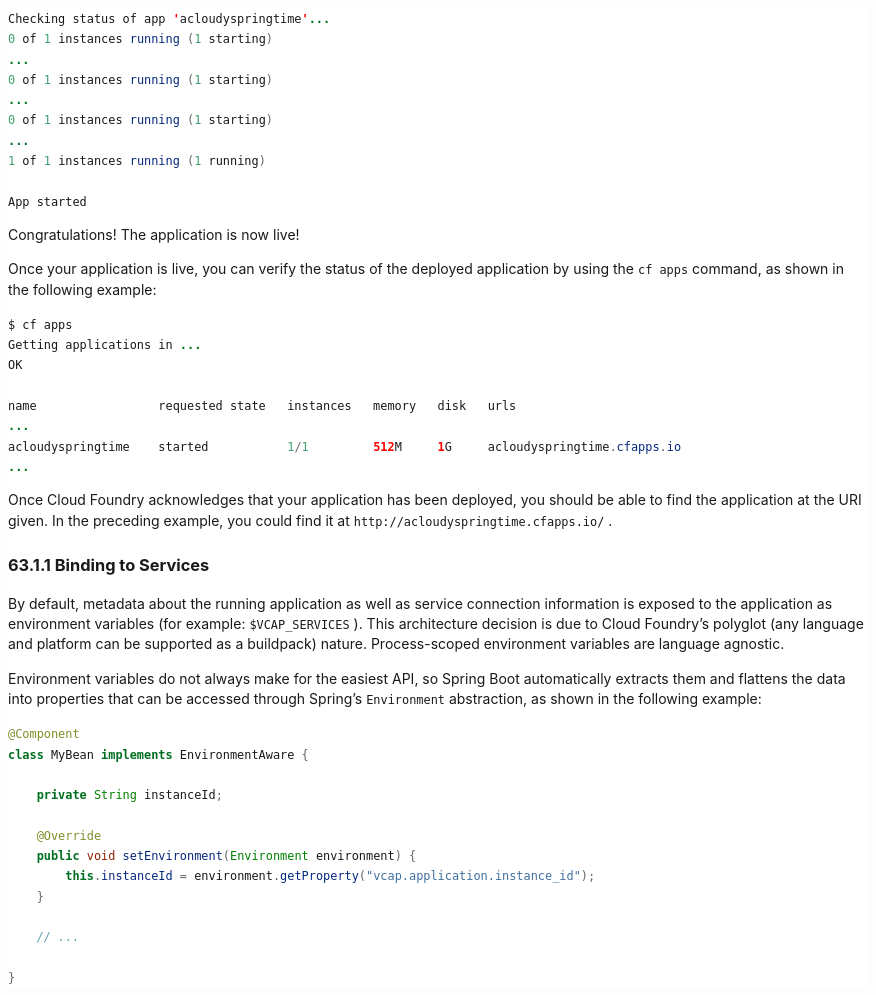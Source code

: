 ```java
Checking status of app 'acloudyspringtime'...
0 of 1 instances running (1 starting)
...
0 of 1 instances running (1 starting)
...
0 of 1 instances running (1 starting)
...
1 of 1 instances running (1 running)

App started
```

Congratulations! The application is now live!

Once your application is live, you can verify the status of the deployed application by using the  `cf apps`  command, as shown in the following example:

```java
$ cf apps
Getting applications in ...
OK

name                 requested state   instances   memory   disk   urls
...
acloudyspringtime    started           1/1         512M     1G     acloudyspringtime.cfapps.io
...
```

Once Cloud Foundry acknowledges that your application has been deployed, you should be able to find the application at the URI given. In the preceding example, you could find it at  `http://acloudyspringtime.cfapps.io/` .

### 63.1.1 Binding to Services

By default, metadata about the running application as well as service connection information is exposed to the application as environment variables (for example:  `$VCAP_SERVICES` ). This architecture decision is due to Cloud Foundry’s polyglot (any language and platform can be supported as a buildpack) nature. Process-scoped environment variables are language agnostic.

Environment variables do not always make for the easiest API, so Spring Boot automatically extracts them and flattens the data into properties that can be accessed through Spring’s  `Environment`  abstraction, as shown in the following example:

```java
@Component
class MyBean implements EnvironmentAware {

	private String instanceId;

	@Override
	public void setEnvironment(Environment environment) {
		this.instanceId = environment.getProperty("vcap.application.instance_id");
	}

	// ...

}
```
